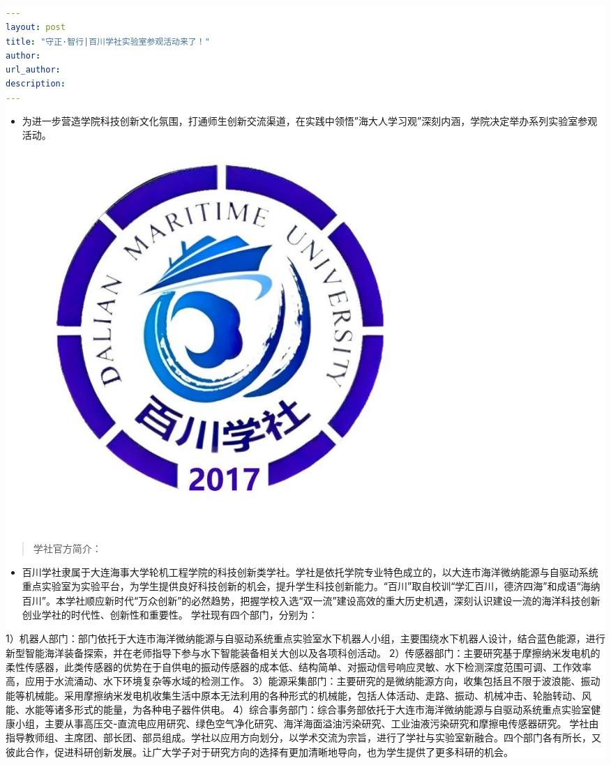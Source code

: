 ```yaml
---
layout: post
title: "守正·智行|百川学社实验室参观活动来了！"
author:  
url_author: 
description: 
---
```


- 为进一步营造学院科技创新文化氛围，打通师生创新交流渠道，在实践中领悟”海大人学习观”深刻内涵，学院决定举办系列实验室参观活动。

<img src="/lab_images/blogs/bc1.png" style="margin: 0 auto;width: 600px;margin-bottom: 30px;">

> 学社官方简介：

- 百川学社隶属于大连海事大学轮机工程学院的科技创新类学社。学社是依托学院专业特色成立的，以大连市海洋微纳能源与自驱动系统重点实验室为实验平台，为学生提供良好科技创新的机会，提升学生科技创新能力。“百川”取自校训“学汇百川，德济四海”和成语“海纳百川”。本学社顺应新时代“万众创新”的必然趋势，把握学校入选“双一流”建设高效的重大历史机遇，深刻认识建设一流的海洋科技创新创业学社的时代性、创新性和重要性。
  学社现有四个部门，分别为：

1）机器人部门：部门依托于大连市海洋微纳能源与自驱动系统重点实验室水下机器人小组，主要围绕水下机器人设计，结合蓝色能源，进行新型智能海洋装备探索，并在老师指导下参与水下智能装备相关大创以及各项科创活动。
2）传感器部门：主要研究基于摩擦纳米发电机的柔性传感器，此类传感器的优势在于自供电的振动传感器的成本低、结构简单、对振动信号响应灵敏、水下检测深度范围可调、工作效率高，应用于水流涌动、水下环境复杂等水域的检测工作。
3）能源采集部门：主要研究的是微纳能源方向，收集包括且不限于波浪能、振动能等机械能。采用摩擦纳米发电机收集生活中原本无法利用的各种形式的机械能，包括人体活动、走路、振动、机械冲击、轮胎转动、风能、水能等诸多形式的能量，为各种电子器件供电。
4）综合事务部门：综合事务部依托于大连市海洋微纳能源与自驱动系统重点实验室健康小组，主要从事高压交-直流电应用研究、绿色空气净化研究、海洋海面溢油污染研究、工业油液污染研究和摩擦电传感器研究。
学社由指导教师组、主席团、部长团、部员组成。学社以应用方向划分，以学术交流为宗旨，进行了学社与实验室新融合。四个部门各有所长，又彼此合作，促进科研创新发展。让广大学子对于研究方向的选择有更加清晰地导向，也为学生提供了更多科研的机会。
